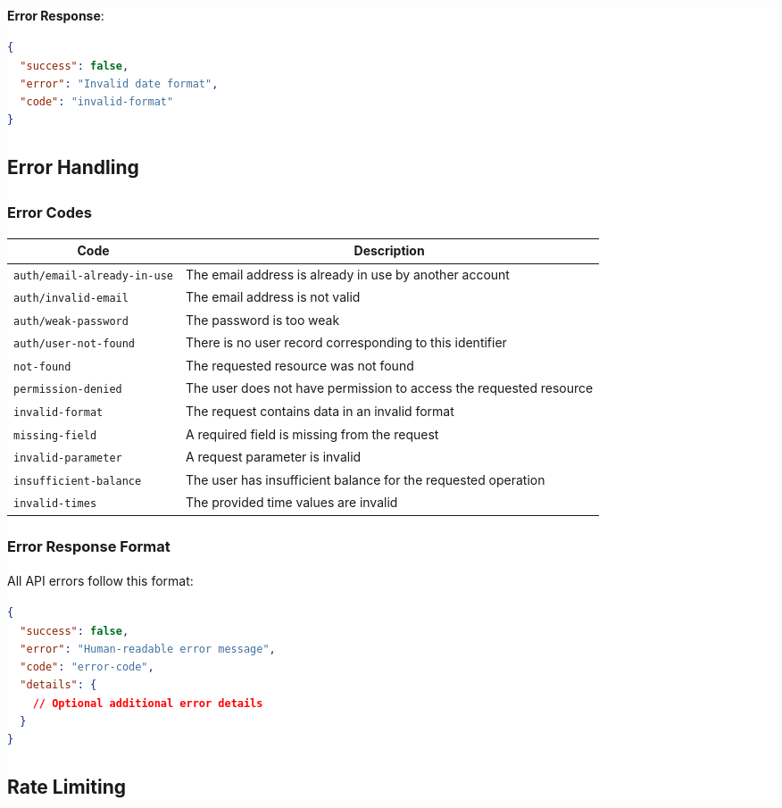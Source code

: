 **Error Response**:
```json
{
  "success": false,
  "error": "Invalid date format",
  "code": "invalid-format"
}
```

## Error Handling

### Error Codes

| Code | Description |
|------|-------------|
| `auth/email-already-in-use` | The email address is already in use by another account |
| `auth/invalid-email` | The email address is not valid |
| `auth/weak-password` | The password is too weak |
| `auth/user-not-found` | There is no user record corresponding to this identifier |
| `not-found` | The requested resource was not found |
| `permission-denied` | The user does not have permission to access the requested resource |
| `invalid-format` | The request contains data in an invalid format |
| `missing-field` | A required field is missing from the request |
| `invalid-parameter` | A request parameter is invalid |
| `insufficient-balance` | The user has insufficient balance for the requested operation |
| `invalid-times` | The provided time values are invalid |

### Error Response Format

All API errors follow this format:

```json
{
  "success": false,
  "error": "Human-readable error message",
  "code": "error-code",
  "details": {
    // Optional additional error details
  }
}
```

## Rate Limiting
